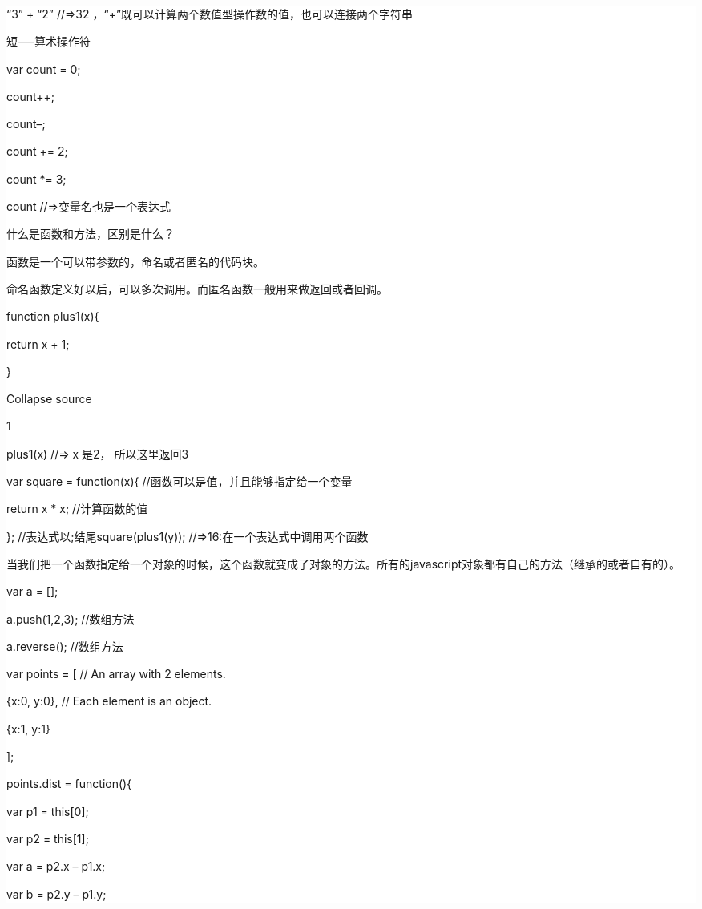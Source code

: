 &#8220;3&#8221; + &#8220;2&#8221; //=>32 ，“+”既可以计算两个数值型操作数的值，也可以连接两个字符串
  
短&#8212;&#8211;算术操作符
  
var count = 0;
  
count++;
  
count&#8211;;
  
count += 2;
  
count *= 3;
  
count //=>变量名也是一个表达式
  
什么是函数和方法，区别是什么？
  
函数是一个可以带参数的，命名或者匿名的代码块。
  
命名函数定义好以后，可以多次调用。而匿名函数一般用来做返回或者回调。
  
function plus1(x){
  
return x + 1;
  
}
  
Collapse source
  
1
  
plus1(x) //=> x 是2， 所以这里返回3
  
var square = function(x){ //函数可以是值，并且能够指定给一个变量
  
return x * x; //计算函数的值
  
}; //表达式以;结尾square(plus1(y)); //=>16:在一个表达式中调用两个函数
  
当我们把一个函数指定给一个对象的时候，这个函数就变成了对象的方法。所有的javascript对象都有自己的方法（继承的或者自有的）。
  
var a = [];
  
a.push(1,2,3); //数组方法
  
a.reverse(); //数组方法

var points = [ // An array with 2 elements.
  
{x:0, y:0}, // Each element is an object.
  
{x:1, y:1}
  
];

points.dist = function(){
  
var p1 = this[0];
  
var p2 = this[1];
  
var a = p2.x &#8211; p1.x;
  
var b = p2.y &#8211; p1.y;
